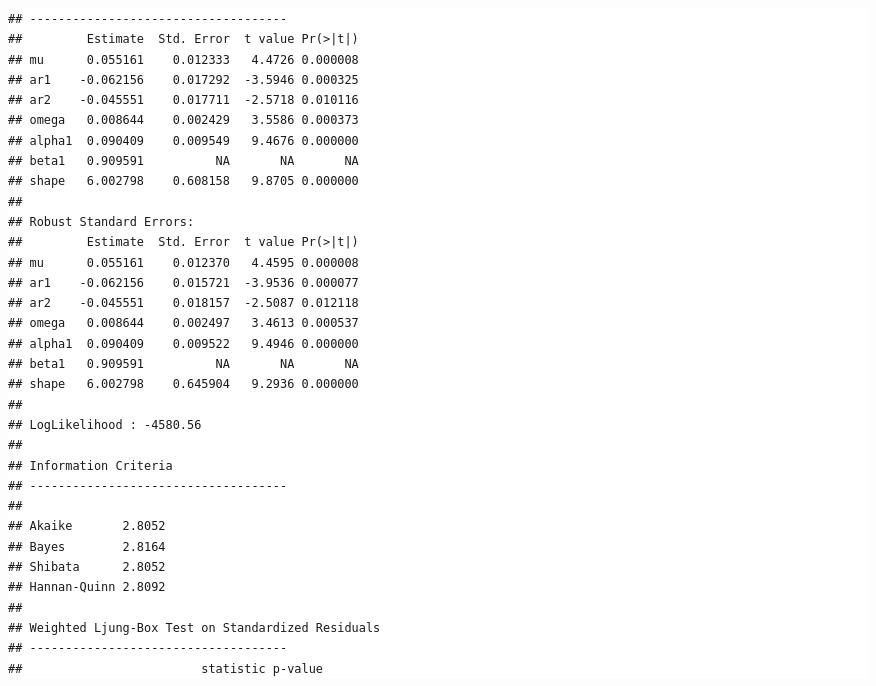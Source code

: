     ## ------------------------------------
    ##         Estimate  Std. Error  t value Pr(>|t|)
    ## mu      0.055161    0.012333   4.4726 0.000008
    ## ar1    -0.062156    0.017292  -3.5946 0.000325
    ## ar2    -0.045551    0.017711  -2.5718 0.010116
    ## omega   0.008644    0.002429   3.5586 0.000373
    ## alpha1  0.090409    0.009549   9.4676 0.000000
    ## beta1   0.909591          NA       NA       NA
    ## shape   6.002798    0.608158   9.8705 0.000000
    ## 
    ## Robust Standard Errors:
    ##         Estimate  Std. Error  t value Pr(>|t|)
    ## mu      0.055161    0.012370   4.4595 0.000008
    ## ar1    -0.062156    0.015721  -3.9536 0.000077
    ## ar2    -0.045551    0.018157  -2.5087 0.012118
    ## omega   0.008644    0.002497   3.4613 0.000537
    ## alpha1  0.090409    0.009522   9.4946 0.000000
    ## beta1   0.909591          NA       NA       NA
    ## shape   6.002798    0.645904   9.2936 0.000000
    ## 
    ## LogLikelihood : -4580.56 
    ## 
    ## Information Criteria
    ## ------------------------------------
    ##                    
    ## Akaike       2.8052
    ## Bayes        2.8164
    ## Shibata      2.8052
    ## Hannan-Quinn 2.8092
    ## 
    ## Weighted Ljung-Box Test on Standardized Residuals
    ## ------------------------------------
    ##                         statistic p-value